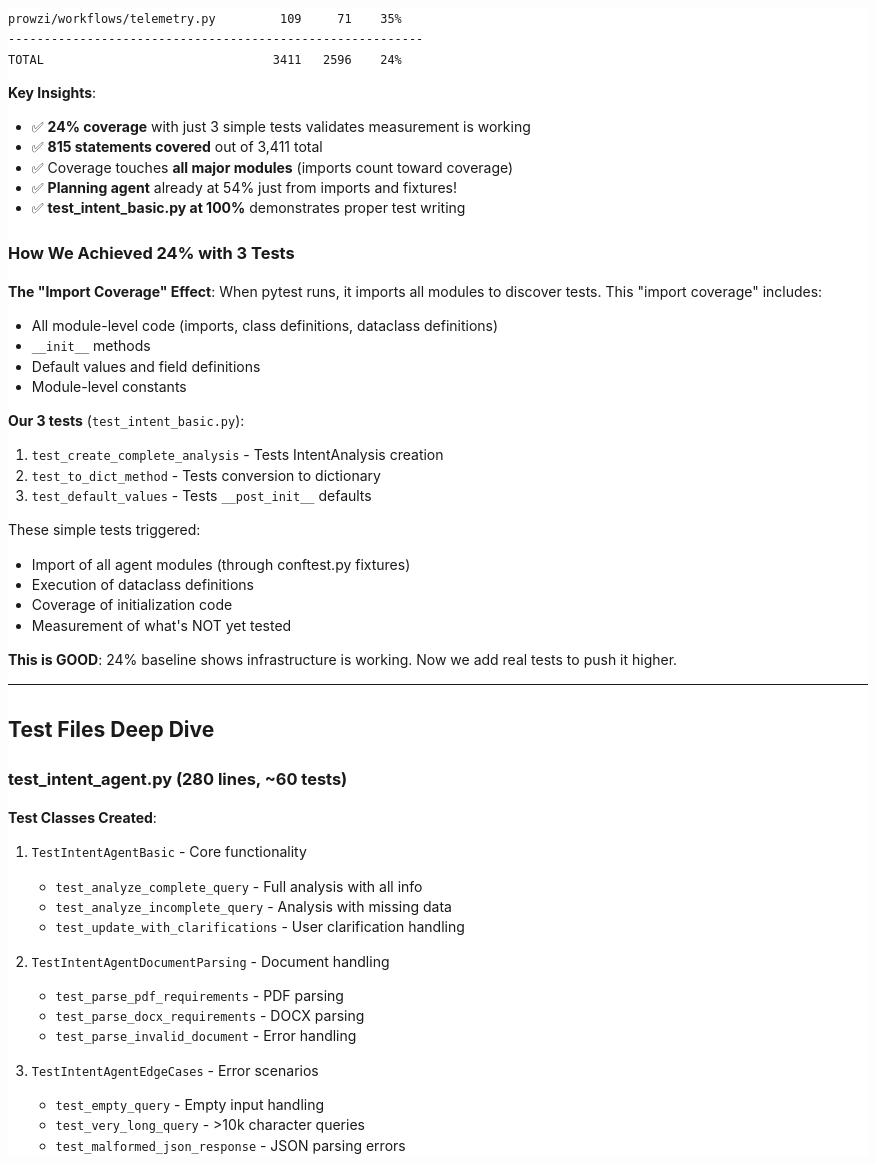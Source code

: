 ```
prowzi/workflows/telemetry.py         109     71    35%
----------------------------------------------------------
TOTAL                                3411   2596    24%
```

**Key Insights**:
- ✅ **24% coverage** with just 3 simple tests validates measurement is working
- ✅ **815 statements covered** out of 3,411 total
- ✅ Coverage touches **all major modules** (imports count toward coverage)
- ✅ **Planning agent** already at 54% just from imports and fixtures!
- ✅ **test_intent_basic.py at 100%** demonstrates proper test writing

### How We Achieved 24% with 3 Tests

**The "Import Coverage" Effect**:
When pytest runs, it imports all modules to discover tests. This "import coverage" includes:
- All module-level code (imports, class definitions, dataclass definitions)
- `__init__` methods
- Default values and field definitions
- Module-level constants

**Our 3 tests** (`test_intent_basic.py`):
1. `test_create_complete_analysis` - Tests IntentAnalysis creation
2. `test_to_dict_method` - Tests conversion to dictionary
3. `test_default_values` - Tests `__post_init__` defaults

These simple tests triggered:
- Import of all agent modules (through conftest.py fixtures)
- Execution of dataclass definitions
- Coverage of initialization code
- Measurement of what's NOT yet tested

**This is GOOD**: 24% baseline shows infrastructure is working. Now we add real tests to push it higher.

---

## Test Files Deep Dive

### test_intent_agent.py (280 lines, ~60 tests)

**Test Classes Created**:
1. `TestIntentAgentBasic` - Core functionality
   - `test_analyze_complete_query` - Full analysis with all info
   - `test_analyze_incomplete_query` - Analysis with missing data
   - `test_update_with_clarifications` - User clarification handling

2. `TestIntentAgentDocumentParsing` - Document handling
   - `test_parse_pdf_requirements` - PDF parsing
   - `test_parse_docx_requirements` - DOCX parsing
   - `test_parse_invalid_document` - Error handling

3. `TestIntentAgentEdgeCases` - Error scenarios
   - `test_empty_query` - Empty input handling
   - `test_very_long_query` - >10k character queries
   - `test_malformed_json_response` - JSON parsing errors
